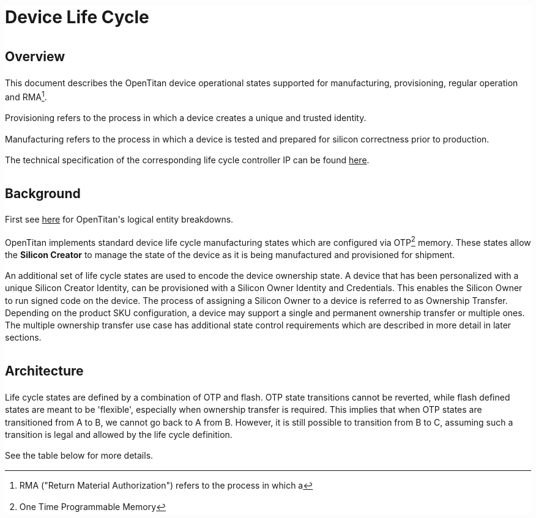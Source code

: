# Device Life Cycle

## Overview

This document describes the OpenTitan device operational states supported for
manufacturing, provisioning, regular operation and RMA[^1].

Provisioning refers to the process in which a device creates a unique and
trusted identity.

Manufacturing refers to the process in which a device is tested and prepared for
silicon correctness prior to production.

The technical specification of the corresponding life cycle controller IP can be found [here](../../../../hw/ip/lc_ctrl/README.md).

## Background

First see [here](../../logical_security_model/README.md) for
OpenTitan's logical entity breakdowns.

OpenTitan implements standard device life cycle manufacturing states which are
configured via OTP[^2] memory. These states allow the **Silicon Creator** to
manage the state of the device as it is being manufactured and provisioned for
shipment.

An additional set of life cycle states are used to encode the device ownership
state. A device that has been personalized with a unique Silicon Creator
Identity, can be provisioned with a Silicon Owner Identity and Credentials. This
enables the Silicon Owner to run signed code on the device. The process of
assigning a Silicon Owner to a device is referred to as Ownership Transfer.
Depending on the product SKU configuration, a device may support a single and
permanent ownership transfer or multiple ones. The multiple ownership transfer
use case has additional state control requirements which are described in more
detail in later sections.

## Architecture

Life cycle states are defined by a combination of OTP and flash. OTP state
transitions cannot be reverted, while flash defined states are meant to be
'flexible', especially when ownership transfer is required. This implies that
when OTP states are transitioned from A to B, we cannot go back to A from B.
However, it is still possible to transition from B to C, assuming such a
transition is legal and allowed by the life cycle definition.

See the table below for more details.



[^1]: RMA ("Return Material Authorization") refers to the process in which a
[^2]: One Time Programmable Memory
[^3]: "Security IC Platform Protection Profile with Augmentation Packages